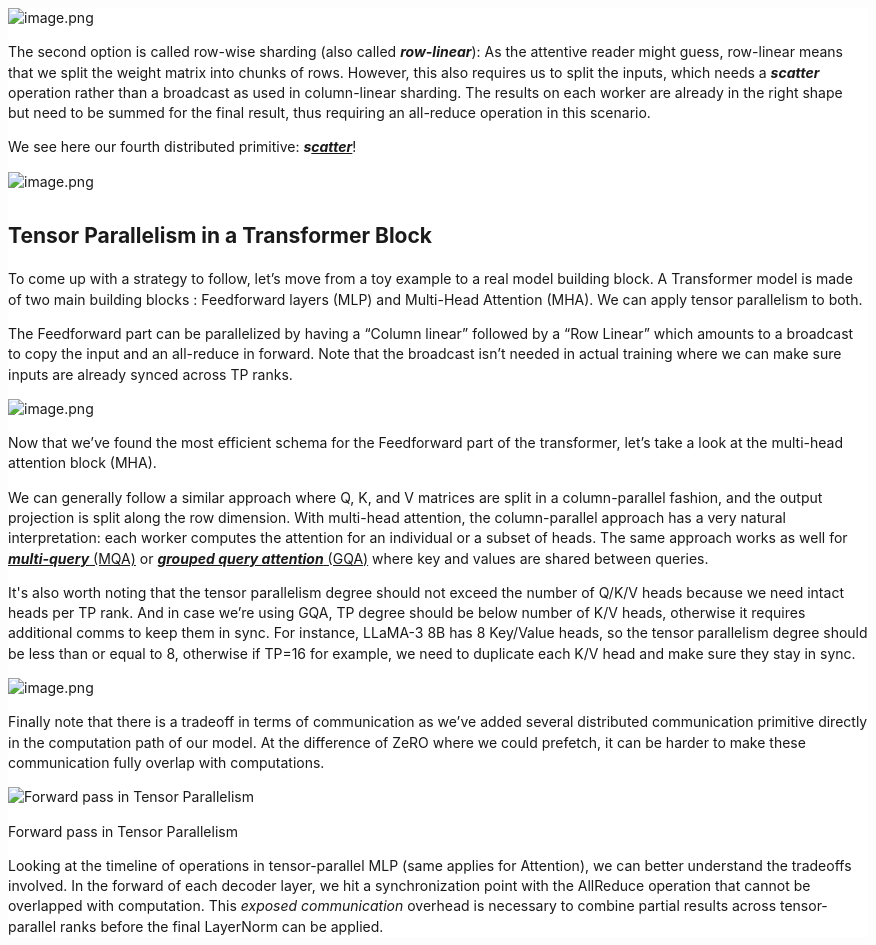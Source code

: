 ![image.png](The%20Ultra-Scale%20Playbook%20Training%20LLMs%20on%20GPU%20Clus%20af1b4137215e4e4eb1971e7dfa3185a9/image%2024.png)

The second option is called row-wise sharding (also called ***row-linear***): As the attentive reader might guess, row-linear means that we split the weight matrix into chunks of rows. However, this also requires us to split the inputs, which needs a ***scatter*** operation rather than a broadcast as used in column-linear sharding. The results on each worker are already in the right shape but need to be summed for the final result, thus requiring an all-reduce operation in this scenario.

We see here our fourth distributed primitive: ***s[catter](https://www.notion.so/The-Ultra-Scale-Playbook-Training-LLMs-on-GPU-Clusters-af1b4137215e4e4eb1971e7dfa3185a9?pvs=21)***!

![image.png](The%20Ultra-Scale%20Playbook%20Training%20LLMs%20on%20GPU%20Clus%20af1b4137215e4e4eb1971e7dfa3185a9/image%2025.png)

## Tensor Parallelism in a Transformer Block

To come up with a strategy to follow, let’s move from a toy example to a real model building block. A Transformer model is made of two main building blocks : Feedforward layers (MLP) and Multi-Head Attention (MHA). We can apply tensor parallelism to both.

The Feedforward part can be parallelized by having a “Column linear” followed by a “Row Linear” which amounts to a broadcast to copy the input and an all-reduce in forward. Note that the broadcast isn’t needed in actual training where we can make sure inputs are already synced across TP ranks.

![image.png](The%20Ultra-Scale%20Playbook%20Training%20LLMs%20on%20GPU%20Clus%20af1b4137215e4e4eb1971e7dfa3185a9/image%2026.png)

Now that we’ve found the most efficient schema for the Feedforward part of the transformer, let’s take a look at the multi-head attention block (MHA).  

We can generally follow a similar approach where Q, K, and V matrices are split in a column-parallel fashion, and the output projection is split along the row dimension. With multi-head attention, the column-parallel approach has a very natural interpretation: each worker computes the attention for an individual or a subset of heads. The same approach works as well for [***multi-query*** (MQA)](https://arxiv.org/abs/1911.02150) or [***grouped query attention*** (GQA)](https://arxiv.org/abs/2305.13245) where key and values are shared between queries. 

It's also worth noting that the tensor parallelism degree should not exceed the number of Q/K/V heads because we need intact heads per TP rank. And in case we’re using GQA, TP degree should be below number of K/V heads, otherwise it requires additional comms to keep them in sync. For instance, LLaMA-3 8B has 8 Key/Value heads, so the tensor parallelism degree should be less than or equal to 8, otherwise if TP=16 for example, we need to duplicate each K/V head and make sure they stay in sync.

![image.png](The%20Ultra-Scale%20Playbook%20Training%20LLMs%20on%20GPU%20Clus%20af1b4137215e4e4eb1971e7dfa3185a9/image%2027.png)

Finally note that there is a tradeoff in terms of communication as we’ve added several distributed communication primitive directly in the computation path of our model. At the difference of ZeRO where we could prefetch, it can be harder to make these communication fully overlap with computations. 

![Forward pass in Tensor Parallelism](The%20Ultra-Scale%20Playbook%20Training%20LLMs%20on%20GPU%20Clus%20af1b4137215e4e4eb1971e7dfa3185a9/image%2028.png)

Forward pass in Tensor Parallelism

Looking at the timeline of operations in tensor-parallel MLP (same applies for Attention), we can better understand the tradeoffs involved. In the forward of each decoder layer, we hit a synchronization point with the AllReduce operation that cannot be overlapped with computation. This *exposed communication* overhead is necessary to combine partial results across tensor-parallel ranks before the final LayerNorm can be applied. 
